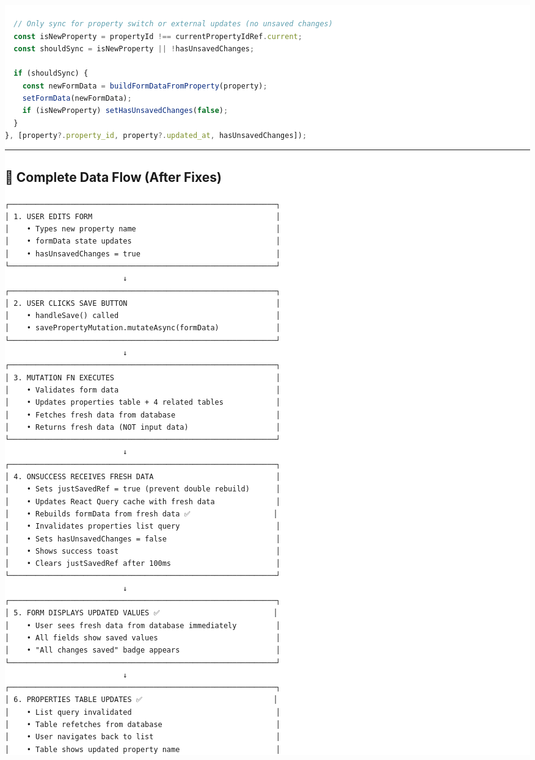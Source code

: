 ```typescript

  // Only sync for property switch or external updates (no unsaved changes)
  const isNewProperty = propertyId !== currentPropertyIdRef.current;
  const shouldSync = isNewProperty || !hasUnsavedChanges;

  if (shouldSync) {
    const newFormData = buildFormDataFromProperty(property);
    setFormData(newFormData);
    if (isNewProperty) setHasUnsavedChanges(false);
  }
}, [property?.property_id, property?.updated_at, hasUnsavedChanges]);
```

---

## 🔄 Complete Data Flow (After Fixes)

```
┌─────────────────────────────────────────────────────────────┐
│ 1. USER EDITS FORM                                          │
│    • Types new property name                                │
│    • formData state updates                                 │
│    • hasUnsavedChanges = true                               │
└─────────────────────────────────────────────────────────────┘
                           ↓
┌─────────────────────────────────────────────────────────────┐
│ 2. USER CLICKS SAVE BUTTON                                  │
│    • handleSave() called                                    │
│    • savePropertyMutation.mutateAsync(formData)             │
└─────────────────────────────────────────────────────────────┘
                           ↓
┌─────────────────────────────────────────────────────────────┐
│ 3. MUTATION FN EXECUTES                                     │
│    • Validates form data                                    │
│    • Updates properties table + 4 related tables            │
│    • Fetches fresh data from database                       │
│    • Returns fresh data (NOT input data)                    │
└─────────────────────────────────────────────────────────────┘
                           ↓
┌─────────────────────────────────────────────────────────────┐
│ 4. ONSUCCESS RECEIVES FRESH DATA                            │
│    • Sets justSavedRef = true (prevent double rebuild)      │
│    • Updates React Query cache with fresh data              │
│    • Rebuilds formData from fresh data ✅                   │
│    • Invalidates properties list query                      │
│    • Sets hasUnsavedChanges = false                         │
│    • Shows success toast                                    │
│    • Clears justSavedRef after 100ms                        │
└─────────────────────────────────────────────────────────────┘
                           ↓
┌─────────────────────────────────────────────────────────────┐
│ 5. FORM DISPLAYS UPDATED VALUES ✅                          │
│    • User sees fresh data from database immediately         │
│    • All fields show saved values                           │
│    • "All changes saved" badge appears                      │
└─────────────────────────────────────────────────────────────┘
                           ↓
┌─────────────────────────────────────────────────────────────┐
│ 6. PROPERTIES TABLE UPDATES ✅                              │
│    • List query invalidated                                 │
│    • Table refetches from database                          │
│    • User navigates back to list                            │
│    • Table shows updated property name                      │
```